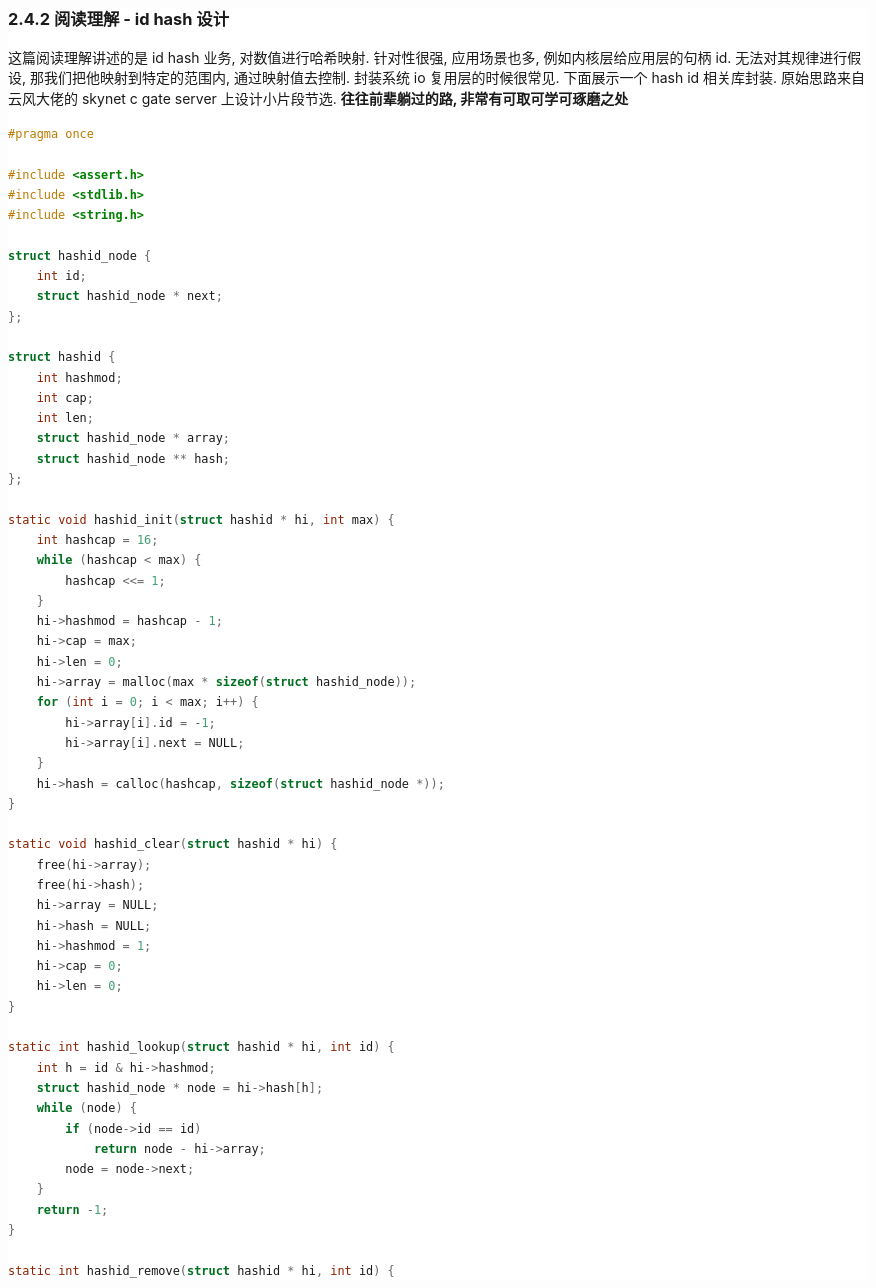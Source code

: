 ### 2.4.2 阅读理解 - id hash 设计

这篇阅读理解讲述的是 id hash 业务, 对数值进行哈希映射. 针对性很强, 应用场景也多, 例如内核层给应用层的句柄 id. 无法对其规律进行假设, 那我们把他映射到特定的范围内, 通过映射值去控制. 封装系统 io 复用层的时候很常见. 下面展示一个 hash id 相关库封装. 原始思路来自云风大佬的 skynet c gate server 上设计小片段节选. **往往前辈躺过的路, 非常有可取可学可琢磨之处**

```C
#pragma once

#include <assert.h>
#include <stdlib.h>
#include <string.h>

struct hashid_node {
    int id;
    struct hashid_node * next;
};

struct hashid {
    int hashmod;
    int cap;
    int len;
    struct hashid_node * array;
    struct hashid_node ** hash;
};

static void hashid_init(struct hashid * hi, int max) {
    int hashcap = 16;
    while (hashcap < max) {
        hashcap <<= 1;
    }
    hi->hashmod = hashcap - 1;
    hi->cap = max;
    hi->len = 0;
    hi->array = malloc(max * sizeof(struct hashid_node));
    for (int i = 0; i < max; i++) {
        hi->array[i].id = -1;
        hi->array[i].next = NULL;
    }
    hi->hash = calloc(hashcap, sizeof(struct hashid_node *));
}

static void hashid_clear(struct hashid * hi) {
    free(hi->array);
    free(hi->hash);
    hi->array = NULL;
    hi->hash = NULL;
    hi->hashmod = 1;
    hi->cap = 0;
    hi->len = 0;
}

static int hashid_lookup(struct hashid * hi, int id) {
    int h = id & hi->hashmod;
    struct hashid_node * node = hi->hash[h];
    while (node) {
        if (node->id == id)
            return node - hi->array;
        node = node->next;
    }
    return -1;
}

static int hashid_remove(struct hashid * hi, int id) {
```